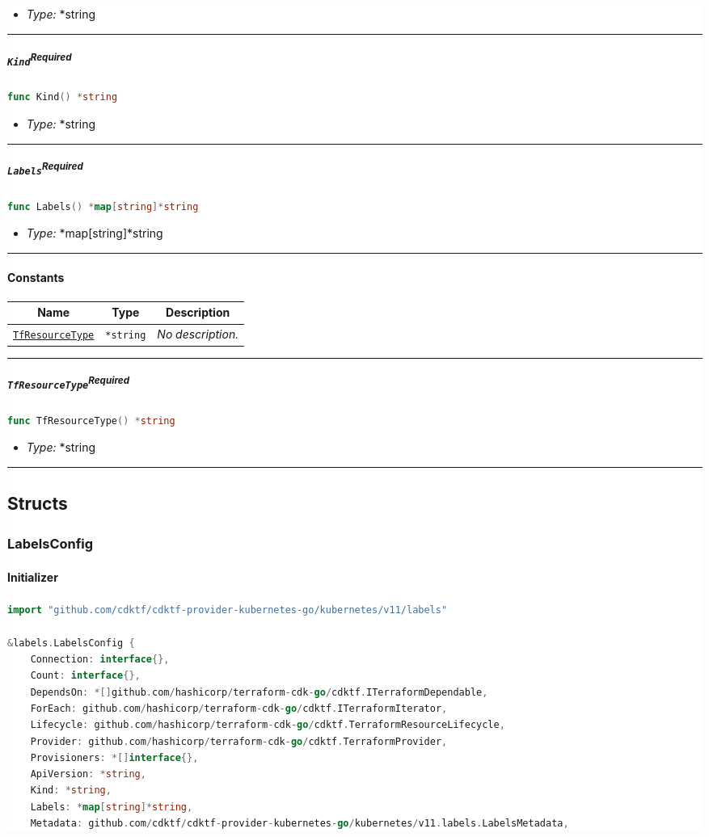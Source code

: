 - *Type:* *string

---

##### `Kind`<sup>Required</sup> <a name="Kind" id="@cdktf/provider-kubernetes.labels.Labels.property.kind"></a>

```go
func Kind() *string
```

- *Type:* *string

---

##### `Labels`<sup>Required</sup> <a name="Labels" id="@cdktf/provider-kubernetes.labels.Labels.property.labels"></a>

```go
func Labels() *map[string]*string
```

- *Type:* *map[string]*string

---

#### Constants <a name="Constants" id="Constants"></a>

| **Name** | **Type** | **Description** |
| --- | --- | --- |
| <code><a href="#@cdktf/provider-kubernetes.labels.Labels.property.tfResourceType">TfResourceType</a></code> | <code>*string</code> | *No description.* |

---

##### `TfResourceType`<sup>Required</sup> <a name="TfResourceType" id="@cdktf/provider-kubernetes.labels.Labels.property.tfResourceType"></a>

```go
func TfResourceType() *string
```

- *Type:* *string

---

## Structs <a name="Structs" id="Structs"></a>

### LabelsConfig <a name="LabelsConfig" id="@cdktf/provider-kubernetes.labels.LabelsConfig"></a>

#### Initializer <a name="Initializer" id="@cdktf/provider-kubernetes.labels.LabelsConfig.Initializer"></a>

```go
import "github.com/cdktf/cdktf-provider-kubernetes-go/kubernetes/v11/labels"

&labels.LabelsConfig {
	Connection: interface{},
	Count: interface{},
	DependsOn: *[]github.com/hashicorp/terraform-cdk-go/cdktf.ITerraformDependable,
	ForEach: github.com/hashicorp/terraform-cdk-go/cdktf.ITerraformIterator,
	Lifecycle: github.com/hashicorp/terraform-cdk-go/cdktf.TerraformResourceLifecycle,
	Provider: github.com/hashicorp/terraform-cdk-go/cdktf.TerraformProvider,
	Provisioners: *[]interface{},
	ApiVersion: *string,
	Kind: *string,
	Labels: *map[string]*string,
	Metadata: github.com/cdktf/cdktf-provider-kubernetes-go/kubernetes/v11.labels.LabelsMetadata,
```